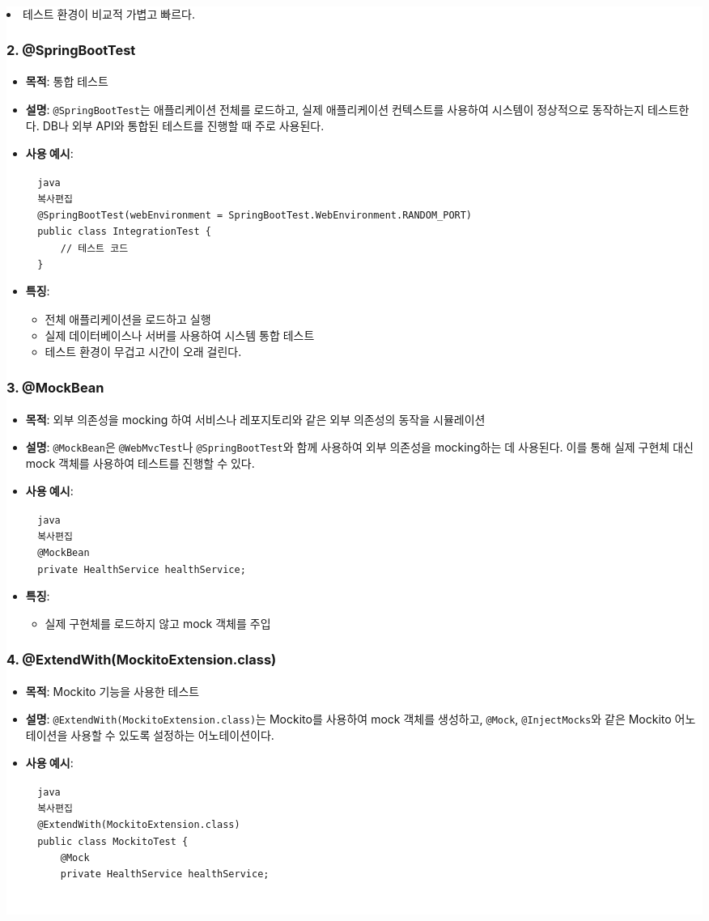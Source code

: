 <li>테스트 환경이 비교적 가볍고 빠르다.</li>
</ul>
</li>
</ul>
<h3 id="2-springboottest">2. @SpringBootTest</h3>
<ul>
<li><p><strong>목적</strong>: 통합 테스트</p>
</li>
<li><p><strong>설명</strong>: <code>@SpringBootTest</code>는 애플리케이션 전체를 로드하고, 실제 애플리케이션 컨텍스트를 사용하여 시스템이 정상적으로 동작하는지 테스트한다. DB나 외부 API와 통합된 테스트를 진행할 때 주로 사용된다.</p>
</li>
<li><p><strong>사용 예시</strong>:</p>
<pre><code class="language-java">  java
  복사편집
  @SpringBootTest(webEnvironment = SpringBootTest.WebEnvironment.RANDOM_PORT)
  public class IntegrationTest {
      // 테스트 코드
  }
</code></pre>
</li>
<li><p><strong>특징</strong>:</p>
<ul>
<li>전체 애플리케이션을 로드하고 실행</li>
<li>실제 데이터베이스나 서버를 사용하여 시스템 통합 테스트</li>
<li>테스트 환경이 무겁고 시간이 오래 걸린다.</li>
</ul>
</li>
</ul>
<h3 id="3-mockbean">3. @MockBean</h3>
<ul>
<li><p><strong>목적</strong>: 외부 의존성을 mocking 하여 서비스나 레포지토리와 같은 외부 의존성의 동작을 시뮬레이션</p>
</li>
<li><p><strong>설명</strong>: <code>@MockBean</code>은 <code>@WebMvcTest</code>나 <code>@SpringBootTest</code>와 함께 사용하여 외부 의존성을 mocking하는 데 사용된다. 이를 통해 실제 구현체 대신 mock 객체를 사용하여 테스트를 진행할 수 있다.</p>
</li>
<li><p><strong>사용 예시</strong>:</p>
<pre><code class="language-java">  java
  복사편집
  @MockBean
  private HealthService healthService;
</code></pre>
</li>
<li><p><strong>특징</strong>:</p>
<ul>
<li>실제 구현체를 로드하지 않고 mock 객체를 주입</li>
</ul>
</li>
</ul>
<h3 id="4-extendwithmockitoextensionclass">4. @ExtendWith(MockitoExtension.class)</h3>
<ul>
<li><p><strong>목적</strong>: Mockito 기능을 사용한 테스트</p>
</li>
<li><p><strong>설명</strong>: <code>@ExtendWith(MockitoExtension.class)</code>는 Mockito를 사용하여 mock 객체를 생성하고, <code>@Mock</code>, <code>@InjectMocks</code>와 같은 Mockito 어노테이션을 사용할 수 있도록 설정하는 어노테이션이다.</p>
</li>
<li><p><strong>사용 예시</strong>:</p>
<pre><code class="language-java">  java
  복사편집
  @ExtendWith(MockitoExtension.class)
  public class MockitoTest {
      @Mock
      private HealthService healthService;
